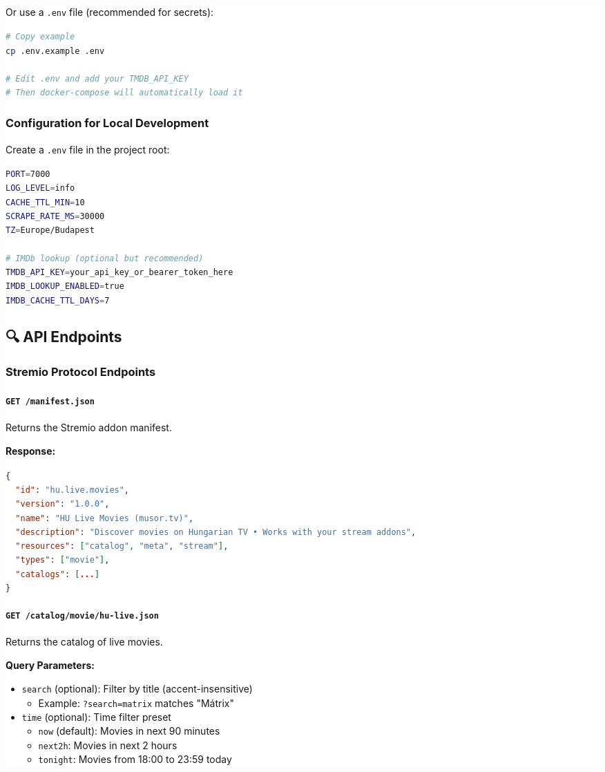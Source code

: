 Or use a `.env` file (recommended for secrets):

```bash
# Copy example
cp .env.example .env

# Edit .env and add your TMDB_API_KEY
# Then docker-compose will automatically load it
```

### Configuration for Local Development

Create a `.env` file in the project root:

```bash
PORT=7000
LOG_LEVEL=info
CACHE_TTL_MIN=10
SCRAPE_RATE_MS=30000
TZ=Europe/Budapest

# IMDb lookup (optional but recommended)
TMDB_API_KEY=your_api_key_or_bearer_token_here
IMDB_LOOKUP_ENABLED=true
IMDB_CACHE_TTL_DAYS=7
```

## 🔍 API Endpoints

### Stremio Protocol Endpoints

#### `GET /manifest.json`
Returns the Stremio addon manifest.

**Response:**
```json
{
  "id": "hu.live.movies",
  "version": "1.0.0",
  "name": "HU Live Movies (musor.tv)",
  "description": "Discover movies on Hungarian TV • Works with your stream addons",
  "resources": ["catalog", "meta", "stream"],
  "types": ["movie"],
  "catalogs": [...]
}
```

#### `GET /catalog/movie/hu-live.json`
Returns the catalog of live movies.

**Query Parameters:**
- `search` (optional): Filter by title (accent-insensitive)
  - Example: `?search=matrix` matches "Mátrix"
- `time` (optional): Time filter preset
  - `now` (default): Movies in next 90 minutes
  - `next2h`: Movies in next 2 hours
  - `tonight`: Movies from 18:00 to 23:59 today

